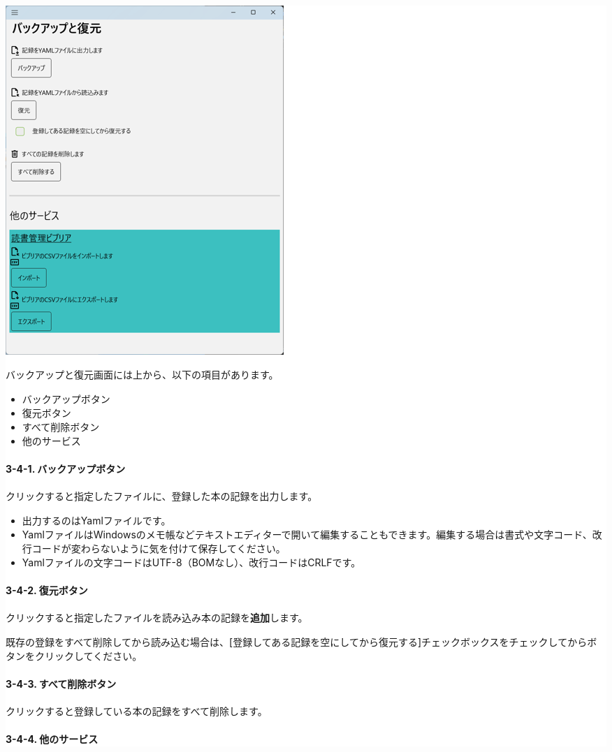 ![BackupRestore](./images/resized/02_Settings_N050_ShowBackupAndRestore.png)

バックアップと復元画面には上から、以下の項目があります。

- バックアップボタン
- 復元ボタン
- すべて削除ボタン
- 他のサービス

#### 3-4-1. バックアップボタン

クリックすると指定したファイルに、登録した本の記録を出力します。

- 出力するのはYamlファイルです。
- YamlファイルはWindowsのメモ帳などテキストエディターで開いて編集することもできます。編集する場合は書式や文字コード、改行コードが変わらないように気を付けて保存してください。
- Yamlファイルの文字コードはUTF-8（BOMなし）、改行コードはCRLFです。

#### 3-4-2. 復元ボタン

クリックすると指定したファイルを読み込み本の記録を**追加**します。

既存の登録をすべて削除してから読み込む場合は、[登録してある記録を空にしてから復元する]チェックボックスをチェックしてからボタンをクリックしてください。

#### 3-4-3. すべて削除ボタン

クリックすると登録している本の記録をすべて削除します。

#### 3-4-4. 他のサービス


[^0]: Windows及び関連する名称並びにそれぞれのロゴは、米国Microsoft Corporationの米国およびその他の国における登録商標です。
[^1]: iPhoneはApple inc.の登録商標です。iPhone商標は、アイホン株式会社のライセンスに基づき使用されています。
[^2]: 「Google」「Google Pixel」「Android」は、Google LLCの商標または登録商標です。
[^3]: DropboxおよびDropboxのロゴはDropbox, Inc.の商標です。